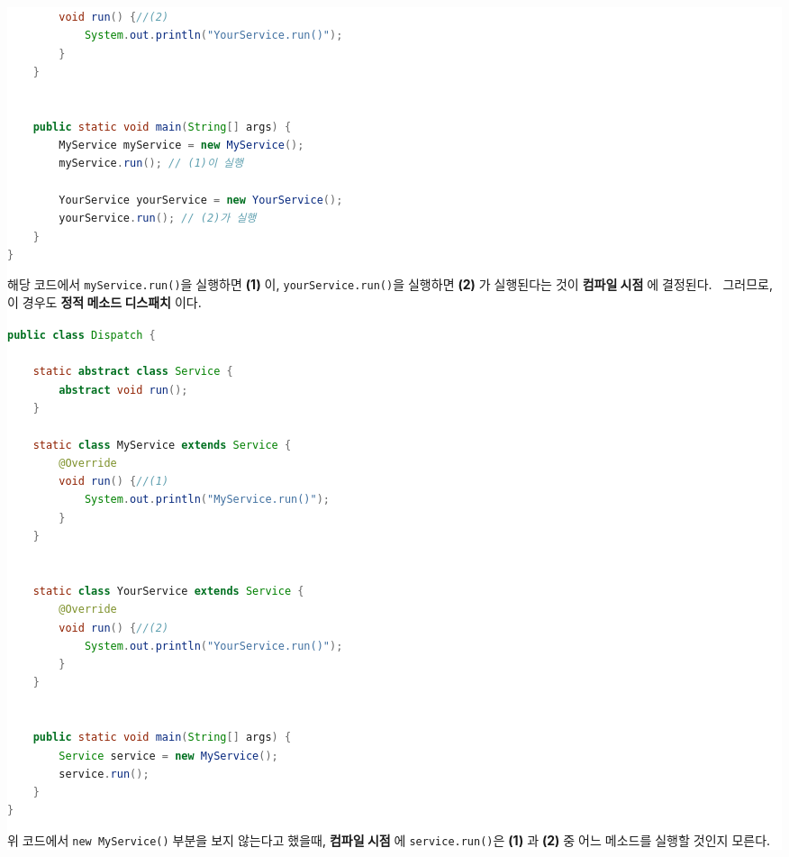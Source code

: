 ``` java
		void run() {//(2)
			System.out.println("YourService.run()");
		}
	}


	public static void main(String[] args) {
		MyService myService = new MyService();
		myService.run(); // (1)이 실행

		YourService yourService = new YourService();
		yourService.run(); // (2)가 실행
	}
}
```

해당 코드에서 `myService.run()`을 실행하면 **(1)** 이, `yourService.run()`을 실행하면 **(2)** 가 실행된다는 것이 **컴파일 시점** 에 결정된다.
 
그러므로, 이 경우도 **정적 메소드 디스패치** 이다.

``` java
public class Dispatch {

	static abstract class Service {
		abstract void run();
	}

	static class MyService extends Service {
		@Override
		void run() {//(1)
			System.out.println("MyService.run()");
		}
	}


	static class YourService extends Service {
		@Override
		void run() {//(2)
			System.out.println("YourService.run()");
		}
	}


	public static void main(String[] args) {
		Service service = new MyService();
		service.run();
	}
}
```

위 코드에서 `new MyService()` 부분을 보지 않는다고 했을때, **컴파일 시점** 에 `service.run()`은 **(1)** 과 **(2)** 중 어느 메소드를 실행할 것인지 모른다.
 